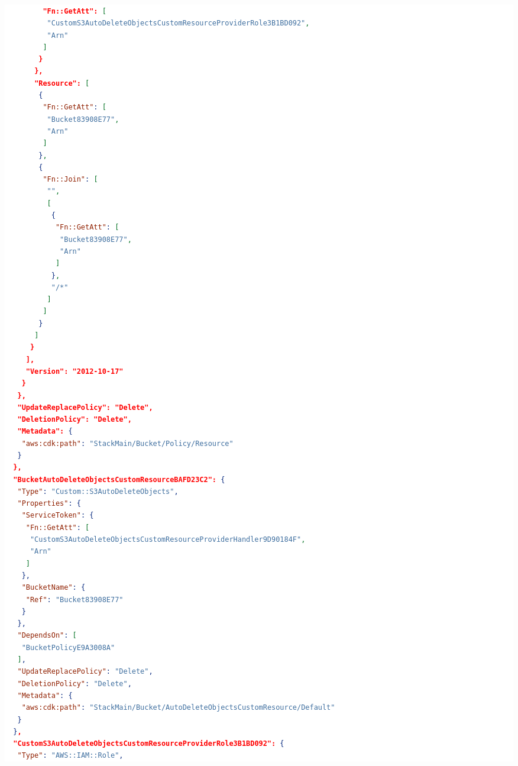 ```json
         "Fn::GetAtt": [
          "CustomS3AutoDeleteObjectsCustomResourceProviderRole3B1BD092",
          "Arn"
         ]
        }
       },
       "Resource": [
        {
         "Fn::GetAtt": [
          "Bucket83908E77",
          "Arn"
         ]
        },
        {
         "Fn::Join": [
          "",
          [
           {
            "Fn::GetAtt": [
             "Bucket83908E77",
             "Arn"
            ]
           },
           "/*"
          ]
         ]
        }
       ]
      }
     ],
     "Version": "2012-10-17"
    }
   },
   "UpdateReplacePolicy": "Delete",
   "DeletionPolicy": "Delete",
   "Metadata": {
    "aws:cdk:path": "StackMain/Bucket/Policy/Resource"
   }
  },
  "BucketAutoDeleteObjectsCustomResourceBAFD23C2": {
   "Type": "Custom::S3AutoDeleteObjects",
   "Properties": {
    "ServiceToken": {
     "Fn::GetAtt": [
      "CustomS3AutoDeleteObjectsCustomResourceProviderHandler9D90184F",
      "Arn"
     ]
    },
    "BucketName": {
     "Ref": "Bucket83908E77"
    }
   },
   "DependsOn": [
    "BucketPolicyE9A3008A"
   ],
   "UpdateReplacePolicy": "Delete",
   "DeletionPolicy": "Delete",
   "Metadata": {
    "aws:cdk:path": "StackMain/Bucket/AutoDeleteObjectsCustomResource/Default"
   }
  },
  "CustomS3AutoDeleteObjectsCustomResourceProviderRole3B1BD092": {
   "Type": "AWS::IAM::Role",
```